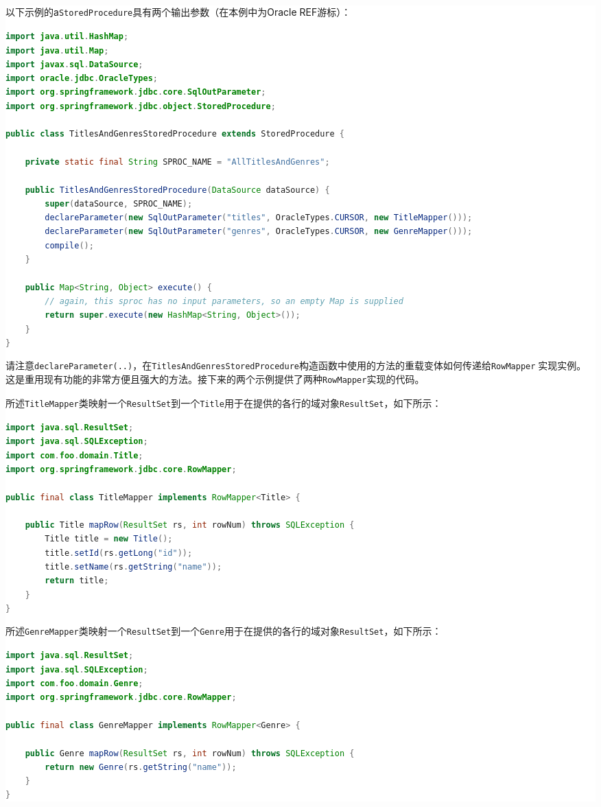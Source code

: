 以下示例的a`StoredProcedure`具有两个输出参数（在本例中为Oracle REF游标）：

```java
import java.util.HashMap;
import java.util.Map;
import javax.sql.DataSource;
import oracle.jdbc.OracleTypes;
import org.springframework.jdbc.core.SqlOutParameter;
import org.springframework.jdbc.object.StoredProcedure;

public class TitlesAndGenresStoredProcedure extends StoredProcedure {

    private static final String SPROC_NAME = "AllTitlesAndGenres";

    public TitlesAndGenresStoredProcedure(DataSource dataSource) {
        super(dataSource, SPROC_NAME);
        declareParameter(new SqlOutParameter("titles", OracleTypes.CURSOR, new TitleMapper()));
        declareParameter(new SqlOutParameter("genres", OracleTypes.CURSOR, new GenreMapper()));
        compile();
    }

    public Map<String, Object> execute() {
        // again, this sproc has no input parameters, so an empty Map is supplied
        return super.execute(new HashMap<String, Object>());
    }
}
```

请注意`declareParameter(..)`，在`TitlesAndGenresStoredProcedure`构造函数中使用的方法的重载变体如何传递给`RowMapper` 实现实例。这是重用现有功能的非常方便且强大的方法。接下来的两个示例提供了两种`RowMapper`实现的代码。

所述`TitleMapper`类映射一个`ResultSet`到一个`Title`用于在提供的各行的域对象`ResultSet`，如下所示：

```java
import java.sql.ResultSet;
import java.sql.SQLException;
import com.foo.domain.Title;
import org.springframework.jdbc.core.RowMapper;

public final class TitleMapper implements RowMapper<Title> {

    public Title mapRow(ResultSet rs, int rowNum) throws SQLException {
        Title title = new Title();
        title.setId(rs.getLong("id"));
        title.setName(rs.getString("name"));
        return title;
    }
}
```

所述`GenreMapper`类映射一个`ResultSet`到一个`Genre`用于在提供的各行的域对象`ResultSet`，如下所示：

```java
import java.sql.ResultSet;
import java.sql.SQLException;
import com.foo.domain.Genre;
import org.springframework.jdbc.core.RowMapper;

public final class GenreMapper implements RowMapper<Genre> {

    public Genre mapRow(ResultSet rs, int rowNum) throws SQLException {
        return new Genre(rs.getString("name"));
    }
}
```

